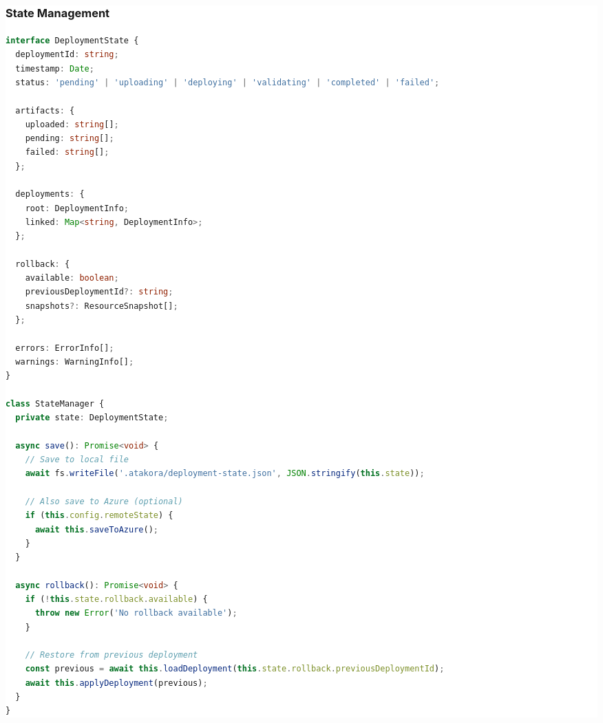 ### State Management

```typescript
interface DeploymentState {
  deploymentId: string;
  timestamp: Date;
  status: 'pending' | 'uploading' | 'deploying' | 'validating' | 'completed' | 'failed';

  artifacts: {
    uploaded: string[];
    pending: string[];
    failed: string[];
  };

  deployments: {
    root: DeploymentInfo;
    linked: Map<string, DeploymentInfo>;
  };

  rollback: {
    available: boolean;
    previousDeploymentId?: string;
    snapshots?: ResourceSnapshot[];
  };

  errors: ErrorInfo[];
  warnings: WarningInfo[];
}

class StateManager {
  private state: DeploymentState;

  async save(): Promise<void> {
    // Save to local file
    await fs.writeFile('.atakora/deployment-state.json', JSON.stringify(this.state));

    // Also save to Azure (optional)
    if (this.config.remoteState) {
      await this.saveToAzure();
    }
  }

  async rollback(): Promise<void> {
    if (!this.state.rollback.available) {
      throw new Error('No rollback available');
    }

    // Restore from previous deployment
    const previous = await this.loadDeployment(this.state.rollback.previousDeploymentId);
    await this.applyDeployment(previous);
  }
}
```

